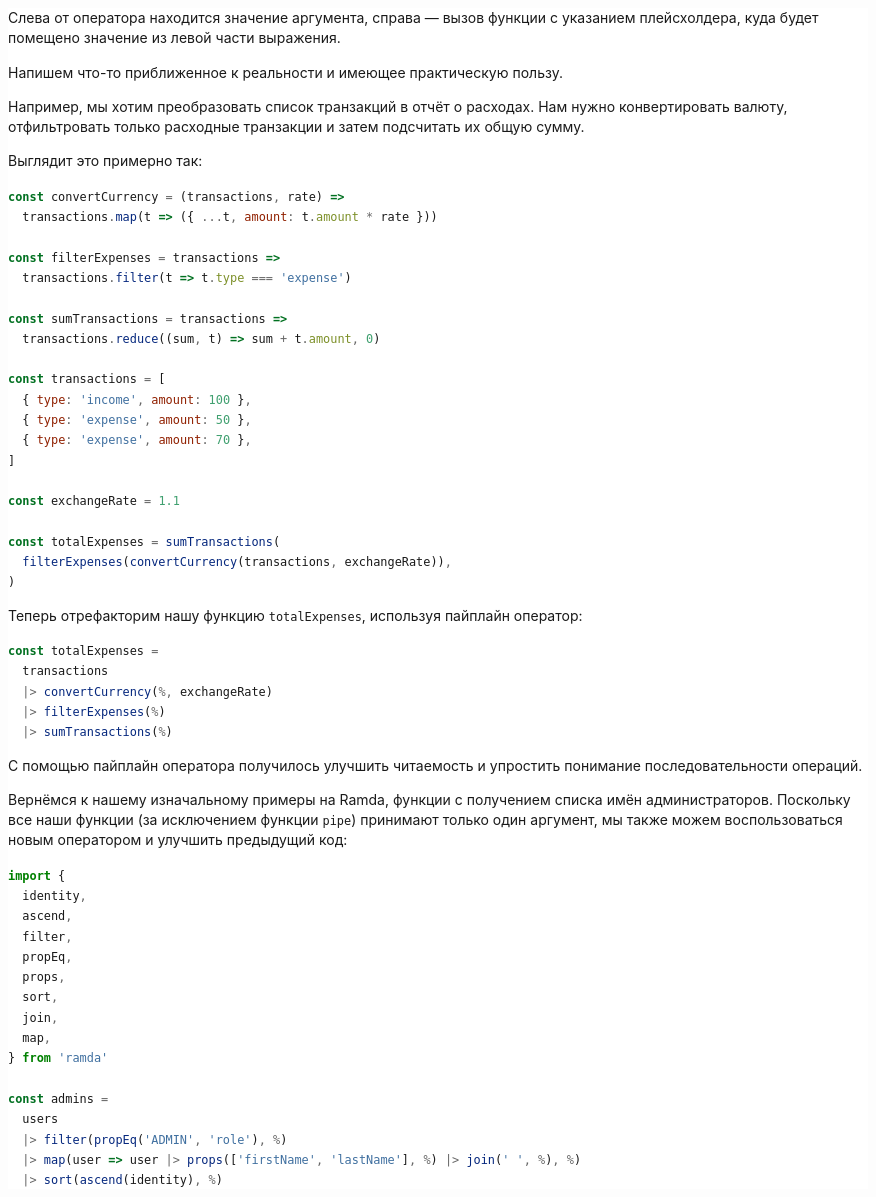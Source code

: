 Слева от оператора находится значение аргумента, справа — вызов функции с указанием плейсхолдера, куда будет помещено значение из левой части выражения.

Напишем что-то приближенное к реальности и имеющее практическую пользу.

Например, мы хотим преобразовать список транзакций в отчёт о расходах. Нам нужно конвертировать валюту, отфильтровать только расходные транзакции и затем подсчитать их общую сумму.

Выглядит это примерно так:

```js
const convertCurrency = (transactions, rate) =>
  transactions.map(t => ({ ...t, amount: t.amount * rate }))

const filterExpenses = transactions =>
  transactions.filter(t => t.type === 'expense')

const sumTransactions = transactions =>
  transactions.reduce((sum, t) => sum + t.amount, 0)

const transactions = [
  { type: 'income', amount: 100 },
  { type: 'expense', amount: 50 },
  { type: 'expense', amount: 70 },
]

const exchangeRate = 1.1

const totalExpenses = sumTransactions(
  filterExpenses(convertCurrency(transactions, exchangeRate)),
)
```

Теперь отрефакторим нашу функцию `totalExpenses`, используя пайплайн оператор:

```js
const totalExpenses =
  transactions
  |> convertCurrency(%, exchangeRate)
  |> filterExpenses(%)
  |> sumTransactions(%)
```

С помощью пайплайн оператора получилось улучшить читаемость и упростить понимание последовательности операций.

Вернёмся к нашему изначальному примеры на Ramda, функции с получением списка имён администраторов. Поскольку все наши функции (за исключением функции `pipe`) принимают только один аргумент, мы также можем воспользоваться новым оператором и улучшить предыдущий код:


```js
import {
  identity,
  ascend,
  filter,
  propEq,
  props,
  sort,
  join,
  map,
} from 'ramda'

const admins =
  users
  |> filter(propEq('ADMIN', 'role'), %)
  |> map(user => user |> props(['firstName', 'lastName'], %) |> join(' ', %), %)
  |> sort(ascend(identity), %)
```
